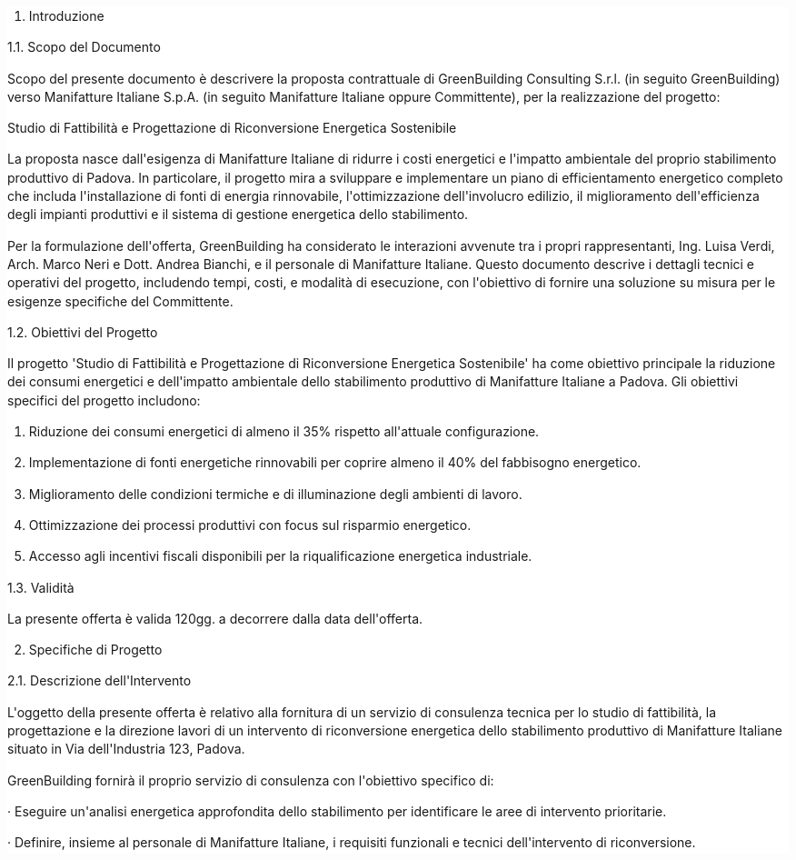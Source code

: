 1. Introduzione

1.1. Scopo del Documento

Scopo  del  presente  documento  è  descrivere  la  proposta  contrattuale  di  GreenBuilding Consulting  S.r.l.  (in  seguito  GreenBuilding)  verso  Manifatture  Italiane  S.p.A.  (in  seguito Manifatture Italiane oppure Committente), per la realizzazione del progetto:

Studio di Fattibilità e Progettazione di Riconversione Energetica Sostenibile

La proposta nasce dall'esigenza di Manifatture Italiane di ridurre i costi energetici e l'impatto ambientale del proprio stabilimento produttivo di Padova. In particolare, il progetto mira a sviluppare  e  implementare  un  piano  di  efficientamento  energetico  completo  che  includa l'installazione  di  fonti  di  energia  rinnovabile,  l'ottimizzazione  dell'involucro  edilizio,  il miglioramento dell'efficienza degli impianti produttivi e il sistema di gestione energetica dello stabilimento.

Per la formulazione dell'offerta, GreenBuilding ha considerato le interazioni avvenute tra i propri  rappresentanti,  Ing.  Luisa  Verdi,  Arch.  Marco  Neri  e  Dott.  Andrea  Bianchi,  e  il personale di Manifatture Italiane. Questo documento descrive i dettagli tecnici e operativi del progetto, includendo tempi, costi, e modalità di esecuzione, con l'obiettivo di fornire una soluzione su misura per le esigenze specifiche del Committente.

1.2. Obiettivi del Progetto

Il progetto 'Studio di Fattibilità e Progettazione di Riconversione Energetica Sostenibile' ha come obiettivo principale la riduzione dei consumi energetici e dell'impatto ambientale dello stabilimento produttivo di Manifatture Italiane a Padova. Gli obiettivi specifici del progetto includono:

1. Riduzione dei  consumi energetici di almeno  il 35%  rispetto all'attuale configurazione.

2. Implementazione di fonti energetiche rinnovabili per coprire almeno il 40% del fabbisogno energetico.

3. Miglioramento  delle  condizioni  termiche  e  di  illuminazione  degli  ambienti  di lavoro.

4. Ottimizzazione dei processi produttivi con focus sul risparmio energetico.

5. Accesso  agli  incentivi  fiscali  disponibili  per  la  riqualificazione  energetica industriale.

1.3. Validità

La presente offerta è valida 120gg. a decorrere dalla data dell'offerta.

2. Specifiche di Progetto

2.1. Descrizione dell'Intervento

L'oggetto della presente offerta è relativo alla fornitura di un servizio di consulenza tecnica per  lo  studio  di  fattibilità,  la  progettazione  e  la  direzione  lavori  di  un  intervento  di riconversione energetica dello stabilimento produttivo di Manifatture Italiane situato in Via dell'Industria 123, Padova.

GreenBuilding fornirà il proprio servizio di consulenza con l'obiettivo specifico di:

· Eseguire un'analisi energetica approfondita dello stabilimento per identificare le aree di intervento prioritarie.

· Definire,  insieme  al  personale  di  Manifatture  Italiane,  i  requisiti  funzionali  e tecnici dell'intervento di riconversione.
